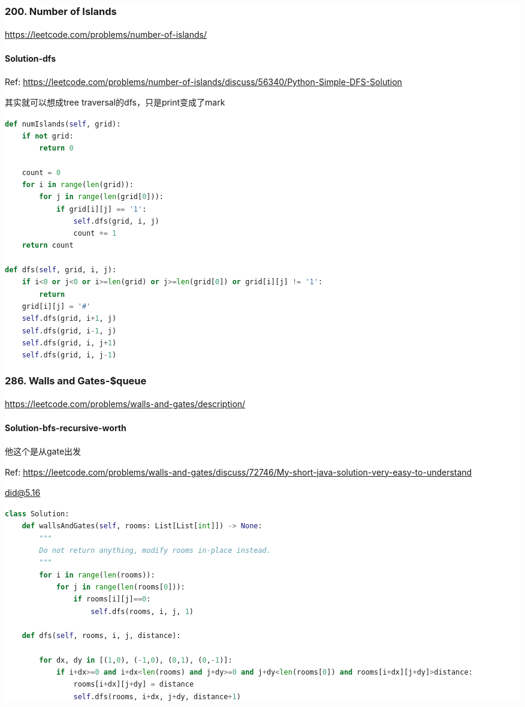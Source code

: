 ### 200. Number of Islands

https://leetcode.com/problems/number-of-islands/

#### Solution-dfs

Ref: https://leetcode.com/problems/number-of-islands/discuss/56340/Python-Simple-DFS-Solution

其实就可以想成tree traversal的dfs，只是print变成了mark

```python
def numIslands(self, grid):
    if not grid:
        return 0
        
    count = 0
    for i in range(len(grid)):
        for j in range(len(grid[0])):
            if grid[i][j] == '1':
                self.dfs(grid, i, j)
                count += 1
    return count

def dfs(self, grid, i, j):
    if i<0 or j<0 or i>=len(grid) or j>=len(grid[0]) or grid[i][j] != '1':
        return
    grid[i][j] = '#'
    self.dfs(grid, i+1, j)
    self.dfs(grid, i-1, j)
    self.dfs(grid, i, j+1)
    self.dfs(grid, i, j-1)
```





### 286. Walls and Gates-$queue

https://leetcode.com/problems/walls-and-gates/description/

#### Solution-bfs-recursive-worth

他这个是从gate出发

Ref: https://leetcode.com/problems/walls-and-gates/discuss/72746/My-short-java-solution-very-easy-to-understand

did@5.16

```python
class Solution:
    def wallsAndGates(self, rooms: List[List[int]]) -> None:
        """
        Do not return anything, modify rooms in-place instead.
        """
        for i in range(len(rooms)):
            for j in range(len(rooms[0])):
                if rooms[i][j]==0:
                    self.dfs(rooms, i, j, 1)
                    
    def dfs(self, rooms, i, j, distance):
        
        for dx, dy in [(1,0), (-1,0), (0,1), (0,-1)]:
            if i+dx>=0 and i+dx<len(rooms) and j+dy>=0 and j+dy<len(rooms[0]) and rooms[i+dx][j+dy]>distance:
                rooms[i+dx][j+dy] = distance
                self.dfs(rooms, i+dx, j+dy, distance+1)
```
